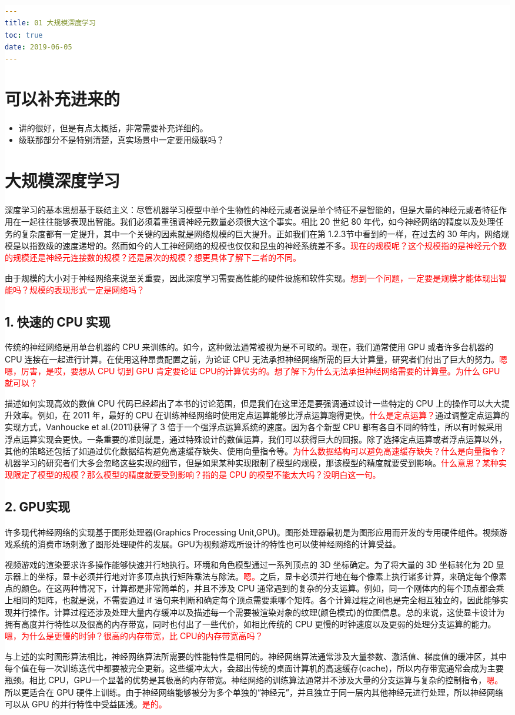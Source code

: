 ```yaml
---
title: 01 大规模深度学习
toc: true
date: 2019-06-05
---
```

# 可以补充进来的

- 讲的很好，但是有点太概括，非常需要补充详细的。
- 级联那部分不是特别清楚，真实场景中一定要用级联吗？


# 大规模深度学习

深度学习的基本思想基于联结主义：尽管机器学习模型中单个生物性的神经元或者说是单个特征不是智能的，但是大量的神经元或者特征作用在一起往往能够表现出智能。我们必须着重强调神经元数量必须很大这个事实。相比 20 世纪 80 年代，如今神经网络的精度以及处理任务的复杂度都有一定提升，其中一个关键的因素就是网络规模的巨大提升。正如我们在第 1.2.3节中看到的一样，在过去的 30 年内，网络规模是以指数级的速度递增的。然而如今的人工神经网络的规模也仅仅和昆虫的神经系统差不多。<span style="color:red;">现在的规模呢？这个规模指的是神经元个数的规模还是神经元连接数的规模？还是层次的规模？想更具体了解下二者的不同。</span>

由于规模的大小对于神经网络来说至关重要，因此深度学习需要高性能的硬件设施和软件实现。<span style="color:red;">想到一个问题，一定要是规模才能体现出智能吗？规模的表现形式一定是网络吗？</span>

## 1. 快速的 CPU 实现

传统的神经网络是用单台机器的 CPU 来训练的。如今，这种做法通常被视为是不可取的。现在，我们通常使用 GPU 或者许多台机器的 CPU 连接在一起进行计算。在使用这种昂贵配置之前，为论证 CPU 无法承担神经网络所需的巨大计算量，研究者们付出了巨大的努力。<span style="color:red;">嗯嗯，厉害，是哎，要想从 CPU 切到 GPU 肯定要论证 CPU的计算优劣的。想了解下为什么无法承担神经网络需要的计算量。为什么 GPU 就可以？</span>

描述如何实现高效的数值 CPU 代码已经超出了本书的讨论范围，但是我们在这里还是要强调通过设计一些特定的 CPU 上的操作可以大大提升效率。例如，在 2011 年，最好的 CPU 在训练神经网络时使用定点运算能够比浮点运算跑得更快。<span style="color:red;">什么是定点运算？</span>通过调整定点运算的实现方式，Vanhoucke et al.(2011)获得了 3 倍于一个强浮点运算系统的速度。因为各个新型 CPU 都有各自不同的特性，所以有时候采用浮点运算实现会更快。一条重要的准则就是，通过特殊设计的数值运算，我们可以获得巨大的回报。除了选择定点运算或者浮点运算以外，其他的策略还包括了如通过优化数据结构避免高速缓存缺失、使用向量指令等。<span style="color:red;">为什么数据结构可以避免高速缓存缺失？什么是向量指令？</span>机器学习的研究者们大多会忽略这些实现的细节，但是如果某种实现限制了模型的规模，那该模型的精度就要受到影响。<span style="color:red;">什么意思？某种实现限定了模型的规模？那么模型的精度就要受到影响？指的是 CPU 的模型不能太大吗？没明白这一句。</span>

## 2. GPU实现

许多现代神经网络的实现基于图形处理器(Graphics Processing Unit,GPU)。图形处理器最初是为图形应用而开发的专用硬件组件。视频游戏系统的消费市场刺激了图形处理硬件的发展。GPU为视频游戏所设计的特性也可以使神经网络的计算受益。

视频游戏的渲染要求许多操作能够快速并行地执行。环境和角色模型通过一系列顶点的 3D 坐标确定。为了将大量的 3D 坐标转化为 2D 显示器上的坐标，显卡必须并行地对许多顶点执行矩阵乘法与除法。<span style="color:red;">嗯。</span>之后，显卡必须并行地在每个像素上执行诸多计算，来确定每个像素点的颜色。在这两种情况下，计算都是非常简单的，并且不涉及 CPU 通常遇到的复杂的分支运算。例如，同一个刚体内的每个顶点都会乘上相同的矩阵，也就是说，不需要通过 if 语句来判断和确定每个顶点需要乘哪个矩阵。各个计算过程之间也是完全相互独立的，因此能够实现并行操作。计算过程还涉及处理大量内存缓冲以及描述每一个需要被渲染对象的纹理(颜色模式)的位图信息。总的来说，这使显卡设计为拥有高度并行特性以及很高的内存带宽，同时也付出了一些代价，如相比传统的 CPU 更慢的时钟速度以及更弱的处理分支运算的能力。<span style="color:red;">嗯，为什么是更慢的时钟？很高的内存带宽，比 CPU的内存带宽高吗？</span>

与上述的实时图形算法相比，神经网络算法所需要的性能特性是相同的。神经网络算法通常涉及大量参数、激活值、梯度值的缓冲区，其中每个值在每一次训练迭代中都要被完全更新。这些缓冲太大，会超出传统的桌面计算机的高速缓存(cache)，所以内存带宽通常会成为主要瓶颈。相比 CPU，GPU一个显著的优势是其极高的内存带宽。神经网络的训练算法通常并不涉及大量的分支运算与复杂的控制指令，<span style="color:red;">嗯。</span>所以更适合在 GPU 硬件上训练。由于神经网络能够被分为多个单独的“神经元”，并且独立于同一层内其他神经元进行处理，所以神经网络可以从 GPU 的并行特性中受益匪浅。<span style="color:red;">是的。</span>
